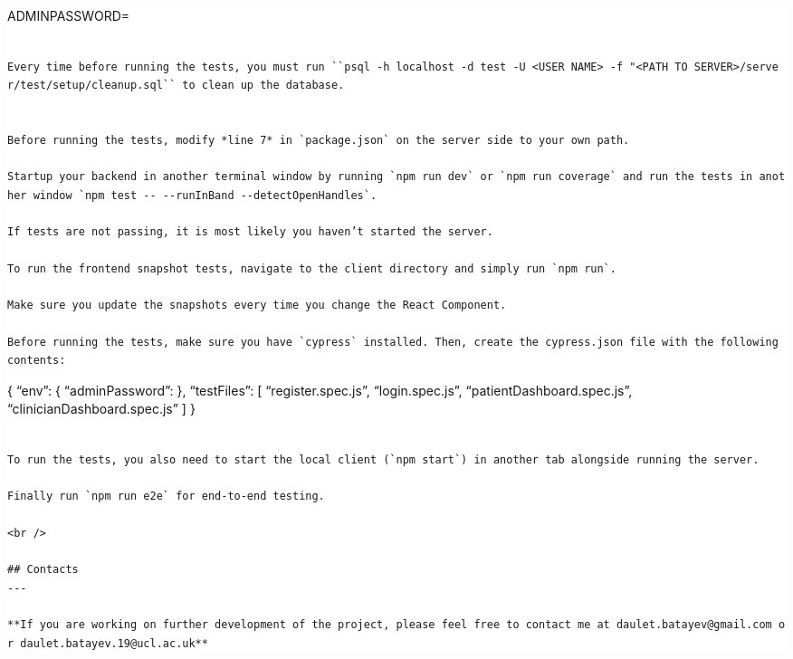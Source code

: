 ADMINPASSWORD=
```

Every time before running the tests, you must run ``psql -h localhost -d test -U <USER NAME> -f "<PATH TO SERVER>/server/test/setup/cleanup.sql`` to clean up the database.


Before running the tests, modify *line 7* in `package.json` on the server side to your own path.

Startup your backend in another terminal window by running `npm run dev` or `npm run coverage` and run the tests in another window `npm test -- --runInBand --detectOpenHandles`.

If tests are not passing, it is most likely you haven’t started the server.

To run the frontend snapshot tests, navigate to the client directory and simply run `npm run`.

Make sure you update the snapshots every time you change the React Component.

Before running the tests, make sure you have `cypress` installed. Then, create the cypress.json file with the following contents:

```
{
  “env”: {
    “adminPassword”: <THE ADMIN PASSWORD YOU CAME UP WITH> 
  },
  “testFiles”: [
    “register.spec.js”,
    “login.spec.js”,
    “patientDashboard.spec.js”,
    “clinicianDashboard.spec.js”
  ]
}
```

To run the tests, you also need to start the local client (`npm start`) in another tab alongside running the server.

Finally run `npm run e2e` for end-to-end testing.

<br />

## Contacts
---

**If you are working on further development of the project, please feel free to contact me at daulet.batayev@gmail.com or daulet.batayev.19@ucl.ac.uk**